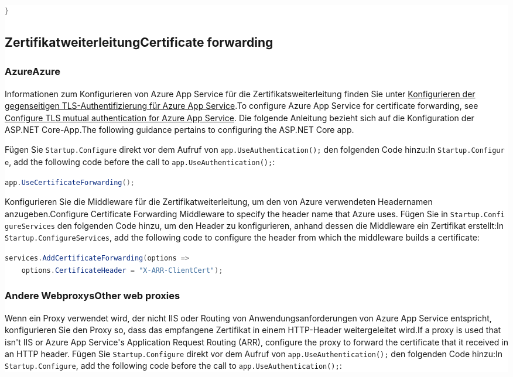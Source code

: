 ```csharp
}
```

## <a name="certificate-forwarding"></a><span data-ttu-id="97c59-261">Zertifikatweiterleitung</span><span class="sxs-lookup"><span data-stu-id="97c59-261">Certificate forwarding</span></span> 

### <a name="azure"></a><span data-ttu-id="97c59-262">Azure</span><span class="sxs-lookup"><span data-stu-id="97c59-262">Azure</span></span>

<span data-ttu-id="97c59-263">Informationen zum Konfigurieren von Azure App Service für die Zertifikatsweiterleitung finden Sie unter [Konfigurieren der gegenseitigen TLS-Authentifizierung für Azure App Service](/azure/app-service/app-service-web-configure-tls-mutual-auth).</span><span class="sxs-lookup"><span data-stu-id="97c59-263">To configure Azure App Service for certificate forwarding, see [Configure TLS mutual authentication for Azure App Service](/azure/app-service/app-service-web-configure-tls-mutual-auth).</span></span> <span data-ttu-id="97c59-264">Die folgende Anleitung bezieht sich auf die Konfiguration der ASP.NET Core-App.</span><span class="sxs-lookup"><span data-stu-id="97c59-264">The following guidance pertains to configuring the ASP.NET Core app.</span></span>

<span data-ttu-id="97c59-265">Fügen Sie `Startup.Configure` direkt vor dem Aufruf von `app.UseAuthentication();` den folgenden Code hinzu:</span><span class="sxs-lookup"><span data-stu-id="97c59-265">In `Startup.Configure`, add the following code before the call to `app.UseAuthentication();`:</span></span>

```csharp
app.UseCertificateForwarding();
```


<span data-ttu-id="97c59-266">Konfigurieren Sie die Middleware für die Zertifikatweiterleitung, um den von Azure verwendeten Headernamen anzugeben.</span><span class="sxs-lookup"><span data-stu-id="97c59-266">Configure Certificate Forwarding Middleware to specify the header name that Azure uses.</span></span> <span data-ttu-id="97c59-267">Fügen Sie in `Startup.ConfigureServices` den folgenden Code hinzu, um den Header zu konfigurieren, anhand dessen die Middleware ein Zertifikat erstellt:</span><span class="sxs-lookup"><span data-stu-id="97c59-267">In `Startup.ConfigureServices`, add the following code to configure the header from which the middleware builds a certificate:</span></span>

```csharp
services.AddCertificateForwarding(options =>
    options.CertificateHeader = "X-ARR-ClientCert");
```

### <a name="other-web-proxies"></a><span data-ttu-id="97c59-268">Andere Webproxys</span><span class="sxs-lookup"><span data-stu-id="97c59-268">Other web proxies</span></span>

<span data-ttu-id="97c59-269">Wenn ein Proxy verwendet wird, der nicht IIS oder Routing von Anwendungsanforderungen von Azure App Service entspricht, konfigurieren Sie den Proxy so, dass das empfangene Zertifikat in einem HTTP-Header weitergeleitet wird.</span><span class="sxs-lookup"><span data-stu-id="97c59-269">If a proxy is used that isn't IIS or Azure App Service's Application Request Routing (ARR), configure the proxy to forward the certificate that it received in an HTTP header.</span></span> <span data-ttu-id="97c59-270">Fügen Sie `Startup.Configure` direkt vor dem Aufruf von `app.UseAuthentication();` den folgenden Code hinzu:</span><span class="sxs-lookup"><span data-stu-id="97c59-270">In `Startup.Configure`, add the following code before the call to `app.UseAuthentication();`:</span></span>
